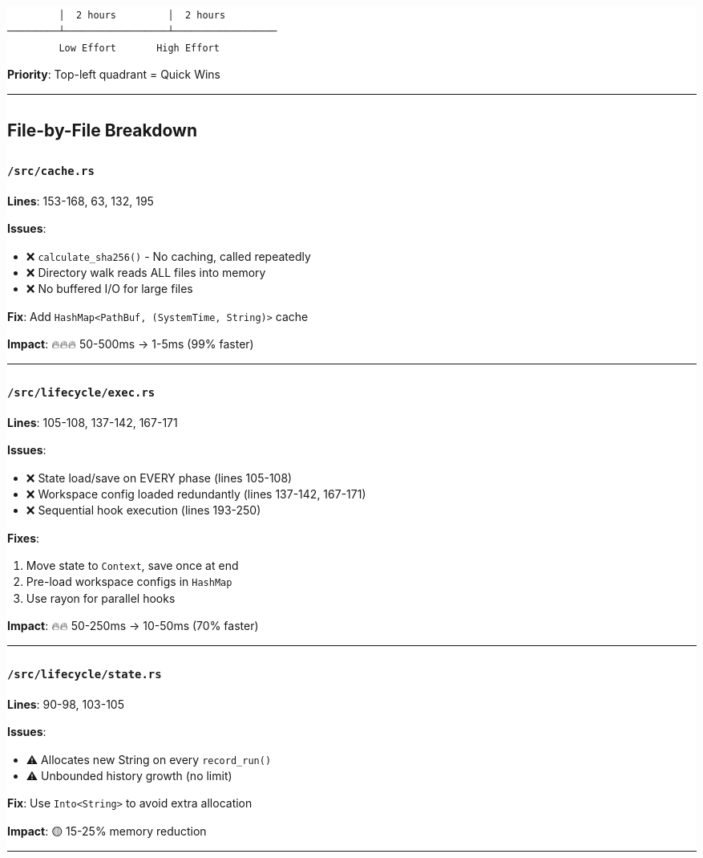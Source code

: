 ```
         │  2 hours         │  2 hours
─────────┴──────────────────┴──────────────────
         Low Effort       High Effort
```

**Priority**: Top-left quadrant = Quick Wins

---

## File-by-File Breakdown

### `/src/cache.rs`
**Lines**: 153-168, 63, 132, 195

**Issues**:
- ❌ `calculate_sha256()` - No caching, called repeatedly
- ❌ Directory walk reads ALL files into memory
- ❌ No buffered I/O for large files

**Fix**: Add `HashMap<PathBuf, (SystemTime, String)>` cache

**Impact**: 🔥🔥🔥 50-500ms → 1-5ms (99% faster)

---

### `/src/lifecycle/exec.rs`
**Lines**: 105-108, 137-142, 167-171

**Issues**:
- ❌ State load/save on EVERY phase (lines 105-108)
- ❌ Workspace config loaded redundantly (lines 137-142, 167-171)
- ❌ Sequential hook execution (lines 193-250)

**Fixes**:
1. Move state to `Context`, save once at end
2. Pre-load workspace configs in `HashMap`
3. Use rayon for parallel hooks

**Impact**: 🔥🔥 50-250ms → 10-50ms (70% faster)

---

### `/src/lifecycle/state.rs`
**Lines**: 90-98, 103-105

**Issues**:
- ⚠️ Allocates new String on every `record_run()`
- ⚠️ Unbounded history growth (no limit)

**Fix**: Use `Into<String>` to avoid extra allocation

**Impact**: 🟡 15-25% memory reduction

---
